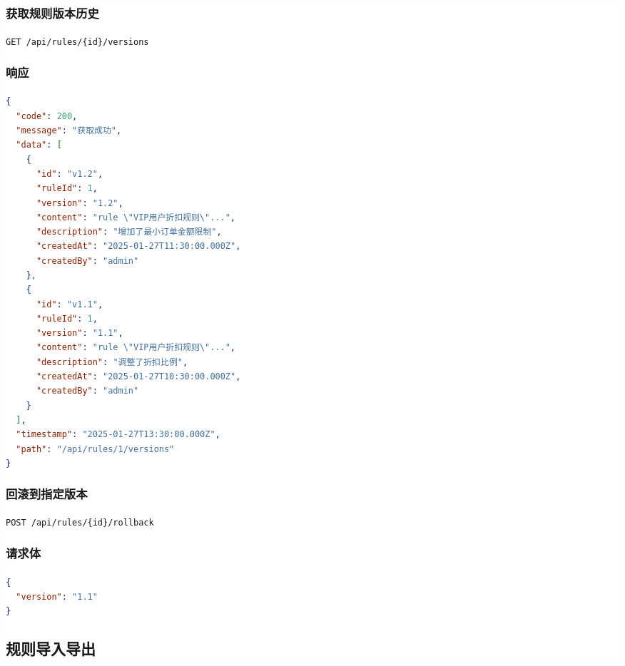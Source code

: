 ### 获取规则版本历史

```http
GET /api/rules/{id}/versions
```

### 响应

```json
{
  "code": 200,
  "message": "获取成功",
  "data": [
    {
      "id": "v1.2",
      "ruleId": 1,
      "version": "1.2",
      "content": "rule \"VIP用户折扣规则\"...",
      "description": "增加了最小订单金额限制",
      "createdAt": "2025-01-27T11:30:00.000Z",
      "createdBy": "admin"
    },
    {
      "id": "v1.1",
      "ruleId": 1,
      "version": "1.1",
      "content": "rule \"VIP用户折扣规则\"...",
      "description": "调整了折扣比例",
      "createdAt": "2025-01-27T10:30:00.000Z",
      "createdBy": "admin"
    }
  ],
  "timestamp": "2025-01-27T13:30:00.000Z",
  "path": "/api/rules/1/versions"
}
```

### 回滚到指定版本

```http
POST /api/rules/{id}/rollback
```

### 请求体

```json
{
  "version": "1.1"
}
```

## 规则导入导出
